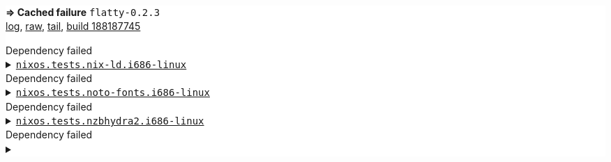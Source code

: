 <b>=> Cached failure</b> <tt>flatty-0.2.3</tt> <br /> <a href='https://hydra.nixos.org/build/189032851/nixlog/1'>log</a>, <a href='https://hydra.nixos.org/build/189032851/nixlog/1/raw'>raw</a>, <a href='https://hydra.nixos.org/build/189032851/nixlog/1/tail'>tail</a>, <a href='https://hydra.nixos.org/build/188187745'>build 188187745</a>
</li>
</ul>
</details>
</td>
<td>Dependency failed</td>
</tr>
<tr>
<td>
<details><summary>
<tt><a href='https://hydra.nixos.org/build/189034278'>nixos.tests.nix-ld.i686-linux</a></tt>
</summary></details>
</td>
<td>Dependency failed</td>
</tr>
<tr>
<td>
<details><summary>
<tt><a href='https://hydra.nixos.org/build/189034658'>nixos.tests.noto-fonts.i686-linux</a></tt>
</summary></details>
</td>
<td>Dependency failed</td>
</tr>
<tr>
<td>
<details><summary>
<tt><a href='https://hydra.nixos.org/build/189033178'>nixos.tests.nzbhydra2.i686-linux</a></tt>
</summary></details>
</td>
<td>Dependency failed</td>
</tr>
<tr>
<td>
<details><summary>